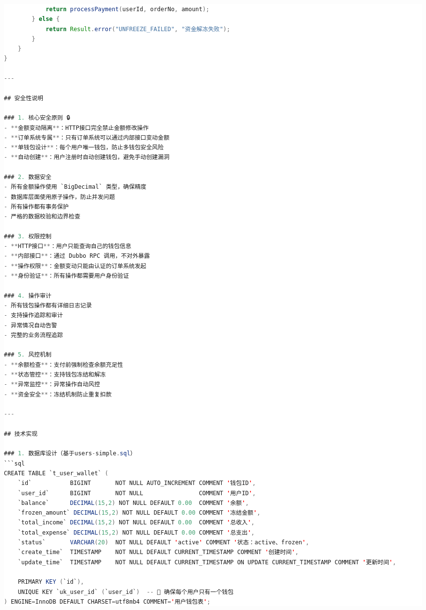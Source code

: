 ```java
            return processPayment(userId, orderNo, amount);
        } else {
            return Result.error("UNFREEZE_FAILED", "资金解冻失败");
        }
    }
}

---

## 安全性说明

### 1. 核心安全原则 🔒
- **金额变动隔离**：HTTP接口完全禁止金额修改操作
- **订单系统专属**：只有订单系统可以通过内部接口变动金额
- **单钱包设计**：每个用户唯一钱包，防止多钱包安全风险
- **自动创建**：用户注册时自动创建钱包，避免手动创建漏洞

### 2. 数据安全
- 所有金额操作使用 `BigDecimal` 类型，确保精度
- 数据库层面使用原子操作，防止并发问题
- 所有操作都有事务保护
- 严格的数据校验和边界检查

### 3. 权限控制
- **HTTP接口**：用户只能查询自己的钱包信息
- **内部接口**：通过 Dubbo RPC 调用，不对外暴露
- **操作权限**：金额变动只能由认证的订单系统发起
- **身份验证**：所有操作都需要用户身份验证

### 4. 操作审计
- 所有钱包操作都有详细日志记录
- 支持操作追踪和审计
- 异常情况自动告警
- 完整的业务流程追踪

### 5. 风控机制
- **余额检查**：支付前强制检查余额充足性
- **状态管控**：支持钱包冻结和解冻
- **异常监控**：异常操作自动风控
- **资金安全**：冻结机制防止重复扣款

---

## 技术实现

### 1. 数据库设计（基于users-simple.sql）
```sql
CREATE TABLE `t_user_wallet` (
    `id`           BIGINT       NOT NULL AUTO_INCREMENT COMMENT '钱包ID',
    `user_id`      BIGINT       NOT NULL                COMMENT '用户ID',
    `balance`      DECIMAL(15,2) NOT NULL DEFAULT 0.00  COMMENT '余额',
    `frozen_amount` DECIMAL(15,2) NOT NULL DEFAULT 0.00 COMMENT '冻结金额',
    `total_income` DECIMAL(15,2) NOT NULL DEFAULT 0.00  COMMENT '总收入',
    `total_expense` DECIMAL(15,2) NOT NULL DEFAULT 0.00 COMMENT '总支出',
    `status`       VARCHAR(20)  NOT NULL DEFAULT 'active' COMMENT '状态：active、frozen',
    `create_time`  TIMESTAMP    NOT NULL DEFAULT CURRENT_TIMESTAMP COMMENT '创建时间',
    `update_time`  TIMESTAMP    NOT NULL DEFAULT CURRENT_TIMESTAMP ON UPDATE CURRENT_TIMESTAMP COMMENT '更新时间',
    
    PRIMARY KEY (`id`),
    UNIQUE KEY `uk_user_id` (`user_id`)  -- 🔑 确保每个用户只有一个钱包
) ENGINE=InnoDB DEFAULT CHARSET=utf8mb4 COMMENT='用户钱包表';
```
